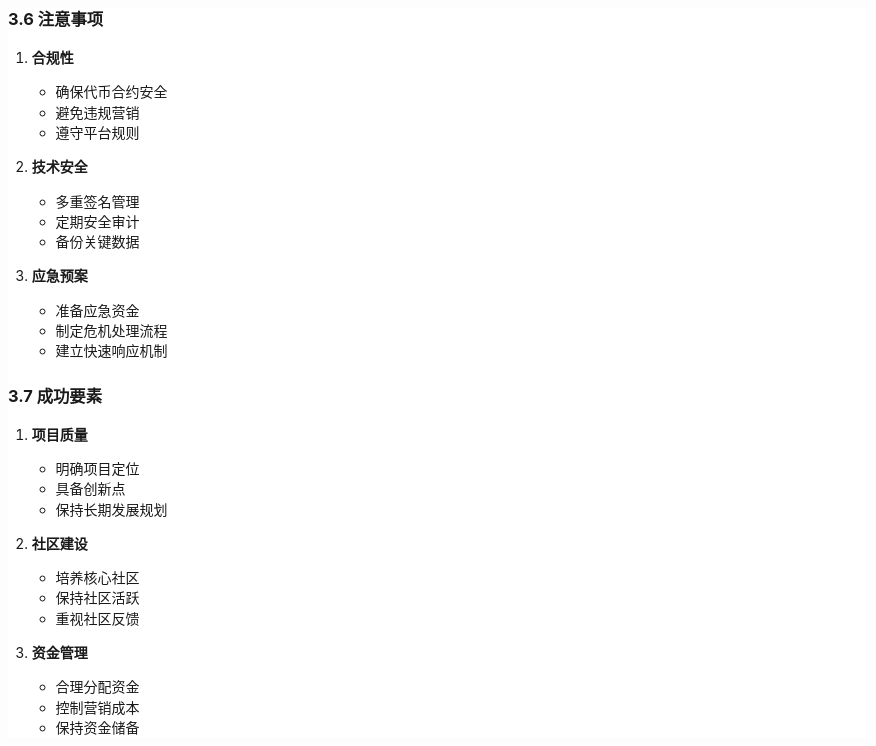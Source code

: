### 3.6 注意事项
1. **合规性**
   - 确保代币合约安全
   - 避免违规营销
   - 遵守平台规则

2. **技术安全**
   - 多重签名管理
   - 定期安全审计
   - 备份关键数据

3. **应急预案**
   - 准备应急资金
   - 制定危机处理流程
   - 建立快速响应机制

### 3.7 成功要素
1. **项目质量**
   - 明确项目定位
   - 具备创新点
   - 保持长期发展规划

2. **社区建设**
   - 培养核心社区
   - 保持社区活跃
   - 重视社区反馈

3. **资金管理**
   - 合理分配资金
   - 控制营销成本
   - 保持资金储备 